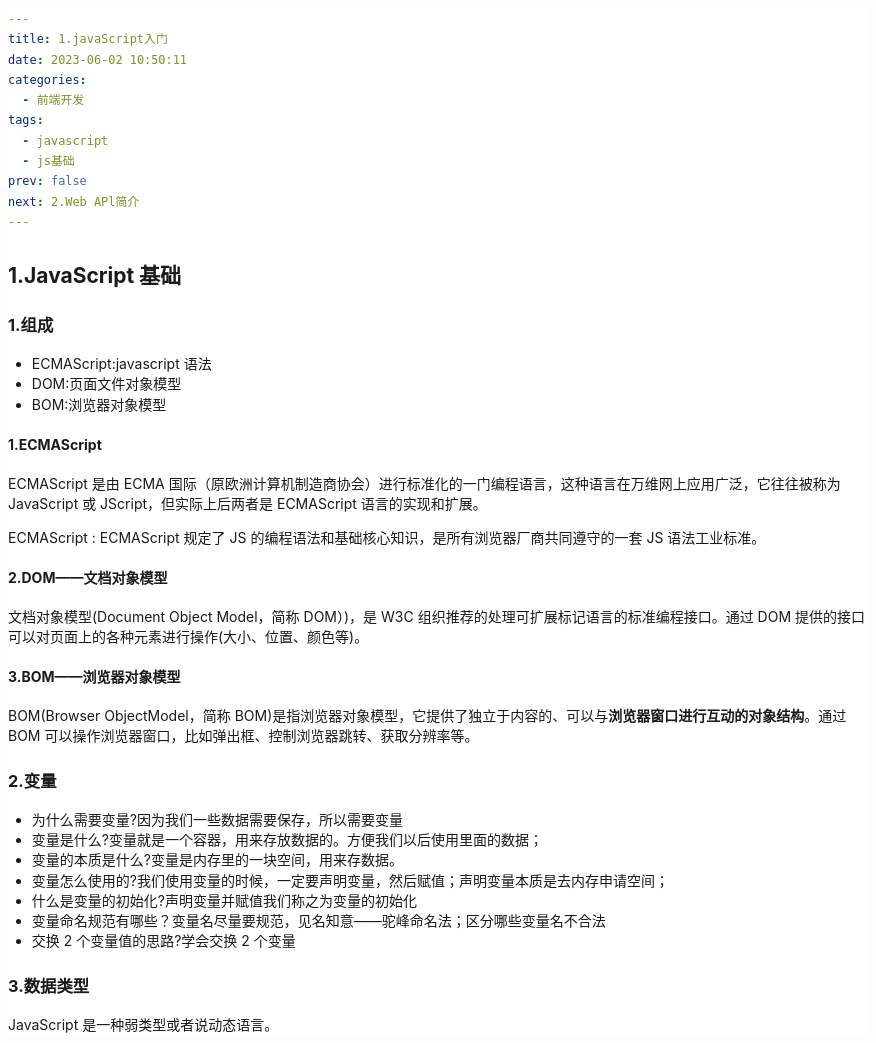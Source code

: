 ```yaml
---
title: 1.javaScript入门
date: 2023-06-02 10:50:11
categories:
  - 前端开发
tags:
  - javascript
  - js基础
prev: false
next: 2.Web APl简介
---
```


## 1.JavaScript 基础

### 1.组成

- ECMAScript:javascript 语法
- DOM:页面文件对象模型
- BOM:浏览器对象模型

#### 1.ECMAScript

ECMAScript 是由 ECMA 国际（原欧洲计算机制造商协会）进行标准化的一门编程语言，这种语言在万维网上应用广泛，它往往被称为 JavaScript 或 JScript，但实际上后两者是 ECMAScript 语言的实现和扩展。

ECMAScript : ECMAScript 规定了 JS 的编程语法和基础核心知识，是所有浏览器厂商共同遵守的一套 JS 语法工业标准。

#### 2.DOM——文档对象模型

文档对象模型(Document Object Model，简称 DOM）)，是 W3C 组织推荐的处理可扩展标记语言的标准编程接口。通过 DOM 提供的接口可以对页面上的各种元素进行操作(大小、位置、颜色等)。

#### 3.BOM——浏览器对象模型

BOM(Browser ObjectModel，简称 BOM)是指浏览器对象模型，它提供了独立于内容的、可以与**浏览器窗口进行互动的对象结构**。通过 BOM 可以操作浏览器窗口，比如弹出框、控制浏览器跳转、获取分辨率等。

### 2.变量

- 为什么需要变量?因为我们一些数据需要保存，所以需要变量
- 变量是什么?变量就是一个容器，用来存放数据的。方便我们以后使用里面的数据；
- 变量的本质是什么?变量是内存里的一块空间，用来存数据。
- 变量怎么使用的?我们使用变量的时候，一定要声明变量，然后赋值；声明变量本质是去内存申请空间；
- 什么是变量的初始化?声明变量并赋值我们称之为变量的初始化
- 变量命名规范有哪些？变量名尽量要规范，见名知意——驼峰命名法；区分哪些变量名不合法
- 交换 2 个变量值的思路?学会交换 2 个变量

### 3.数据类型

JavaScript 是一种弱类型或者说动态语言。
